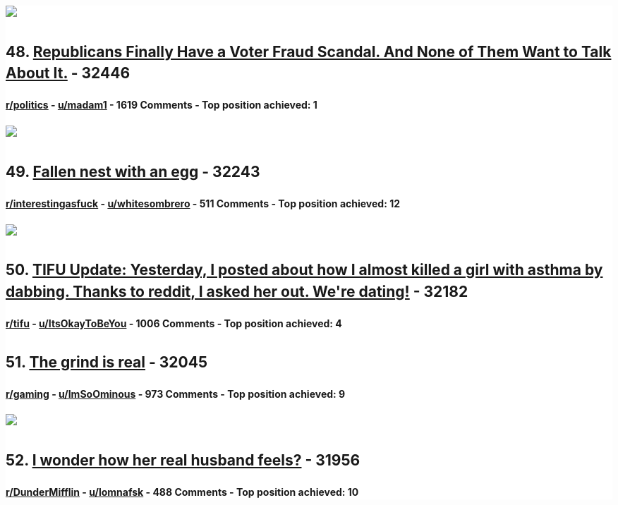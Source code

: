 <a href="https://i.redd.it/wrx89kyx2b221.jpg"><img src="https://b.thumbs.redditmedia.com/jONLwdmg3KbwnqnWwAg1XSnFz3scfv5HGUi_UQDNqlo.jpg"></img></a>

## 48. [Republicans Finally Have a Voter Fraud Scandal. And None of Them Want to Talk About It.](http://reddit.com/r/politics/comments/a2zron/republicans_finally_have_a_voter_fraud_scandal/) - 32446
#### [r/politics](http://reddit.com/r/politics) - [u/madam1](http://reddit.com/u/madam1) - 1619 Comments - Top position achieved: 1

<a href="https://www.motherjones.com/politics/2018/12/republicans-finally-have-a-voter-fraud-scandal-and-none-of-them-want-to-talk-about-it/"><img src="https://b.thumbs.redditmedia.com/BAoo4N19-N7vEPy1qFls-nqnxXzGEnt2mYugj1f7nWM.jpg"></img></a>

## 49. [Fallen nest with an egg](http://reddit.com/r/interestingasfuck/comments/a35g4d/fallen_nest_with_an_egg/) - 32243
#### [r/interestingasfuck](http://reddit.com/r/interestingasfuck) - [u/whitesombrero](http://reddit.com/u/whitesombrero) - 511 Comments - Top position achieved: 12

<a href="https://gfycat.com/AdoredMixedIndigobunting"><img src="https://b.thumbs.redditmedia.com/cjL6-50nWGRMFQrH8o6FiFo2mq784xT6P1uDMq6Ob9Q.jpg"></img></a>

## 50. [TIFU Update: Yesterday, I posted about how I almost killed a girl with asthma by dabbing. Thanks to reddit, I asked her out. We're dating!](http://reddit.com/r/tifu/comments/a31arq/tifu_update_yesterday_i_posted_about_how_i_almost/) - 32182
#### [r/tifu](http://reddit.com/r/tifu) - [u/ItsOkayToBeYou](http://reddit.com/u/ItsOkayToBeYou) - 1006 Comments - Top position achieved: 4

## 51. [The grind is real](http://reddit.com/r/gaming/comments/a2w0cg/the_grind_is_real/) - 32045
#### [r/gaming](http://reddit.com/r/gaming) - [u/ImSoOminous](http://reddit.com/u/ImSoOminous) - 973 Comments - Top position achieved: 9

<a href="https://i.redd.it/uzt8he7a76221.jpg"><img src="https://b.thumbs.redditmedia.com/GDdhaZCkyCmyJmuGp7Y1Sv_z3LXdqAF-uvOFj6JD7Rs.jpg"></img></a>

## 52. [I wonder how her real husband feels?](http://reddit.com/r/DunderMifflin/comments/a314bt/i_wonder_how_her_real_husband_feels/) - 31956
#### [r/DunderMifflin](http://reddit.com/r/DunderMifflin) - [u/lomnafsk](http://reddit.com/u/lomnafsk) - 488 Comments - Top position achieved: 10
